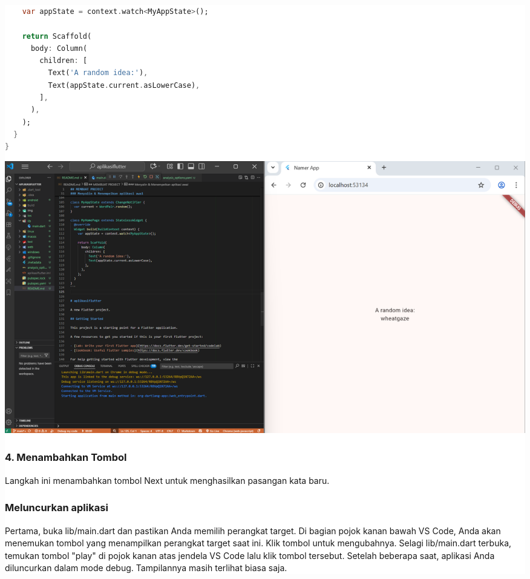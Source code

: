 ```dart
    var appState = context.watch<MyAppState>();

    return Scaffold(
      body: Column(
        children: [
          Text('A random idea:'),
          Text(appState.current.asLowerCase),
        ],
      ),
    );
  }
}
```
![img1](img/1.png)

### 4. Menambahkan Tombol
Langkah ini menambahkan tombol Next untuk menghasilkan pasangan kata baru.

### Meluncurkan aplikasi
Pertama, buka lib/main.dart dan pastikan Anda memilih perangkat target. Di bagian pojok kanan bawah VS Code, Anda akan menemukan tombol yang menampilkan perangkat target saat ini. Klik tombol untuk mengubahnya.
Selagi lib/main.dart terbuka, temukan tombol "play" di pojok kanan atas jendela VS Code lalu klik tombol tersebut.
Setelah beberapa saat, aplikasi Anda diluncurkan dalam mode debug. Tampilannya masih terlihat biasa saja.